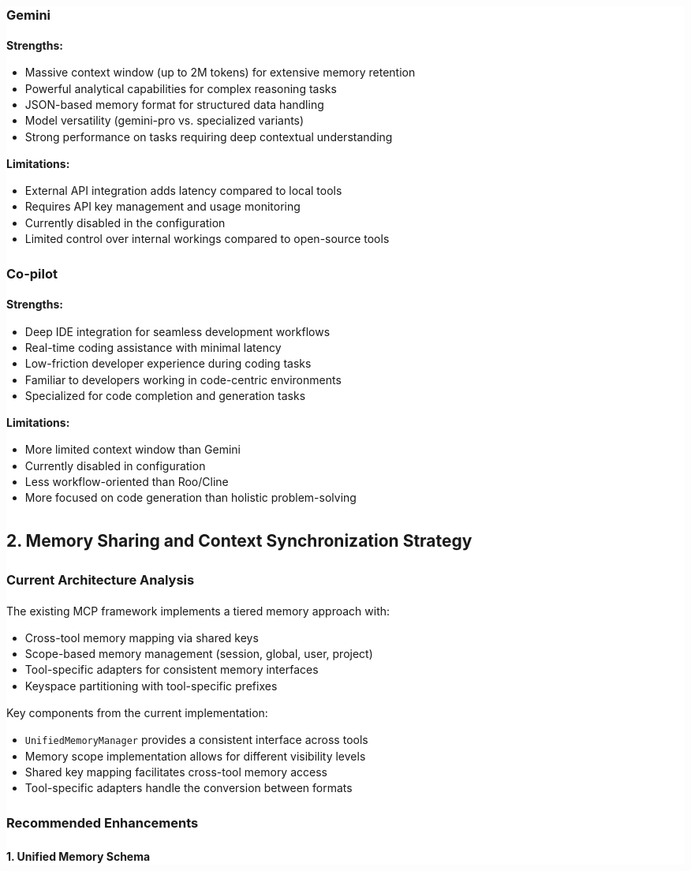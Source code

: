### Gemini

**Strengths:**

- Massive context window (up to 2M tokens) for extensive memory retention
- Powerful analytical capabilities for complex reasoning tasks
- JSON-based memory format for structured data handling
- Model versatility (gemini-pro vs. specialized variants)
- Strong performance on tasks requiring deep contextual understanding

**Limitations:**

- External API integration adds latency compared to local tools
- Requires API key management and usage monitoring
- Currently disabled in the configuration
- Limited control over internal workings compared to open-source tools

### Co-pilot

**Strengths:**

- Deep IDE integration for seamless development workflows
- Real-time coding assistance with minimal latency
- Low-friction developer experience during coding tasks
- Familiar to developers working in code-centric environments
- Specialized for code completion and generation tasks

**Limitations:**

- More limited context window than Gemini
- Currently disabled in configuration
- Less workflow-oriented than Roo/Cline
- More focused on code generation than holistic problem-solving

## 2. Memory Sharing and Context Synchronization Strategy

### Current Architecture Analysis

The existing MCP framework implements a tiered memory approach with:

- Cross-tool memory mapping via shared keys
- Scope-based memory management (session, global, user, project)
- Tool-specific adapters for consistent memory interfaces
- Keyspace partitioning with tool-specific prefixes

Key components from the current implementation:

- `UnifiedMemoryManager` provides a consistent interface across tools
- Memory scope implementation allows for different visibility levels
- Shared key mapping facilitates cross-tool memory access
- Tool-specific adapters handle the conversion between formats

### Recommended Enhancements

#### 1. Unified Memory Schema

